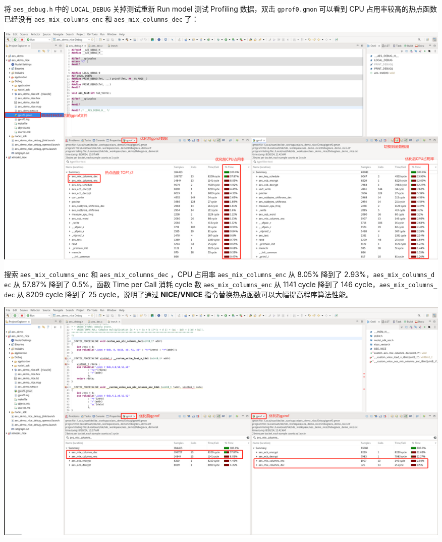 将 `aes_debug.h` 中的 `LOCAL_DEBUG` 关掉测试重新 Run model 测试 Profiling 数据，双击 `gprof0.gmon` 可以看到 CPU 占用率较高的热点函数已经没有 `aes_mix_columns_enc` 和 `aes_mix_columns_dec` 了：

![image-parse_gprof_nice](asserts/images/18/parse_gprof_nice.png)

搜索 `aes_mix_columns_enc` 和 `aes_mix_columns_dec` ，CPU 占用率 `aes_mix_columns_enc` 从 8.05% 降到了 2.93%，`aes_mix_columns_dec` 从 57.87% 降到了 0.5%，函数 Time per Call 消耗 cycle 数 `aes_mix_columns_enc` 从 1141 cycle 降到了 146 cycle，`aes_mix_columns_dec` 从 8209 cycle 降到了 25 cycle，说明了通过 **NICE/VNICE** 指令替换热点函数可以大幅提高程序算法性能。

![image-parse_gprof_aes_enc_dec](asserts/images/18/parse_gprof_aes_enc_dec.png)
